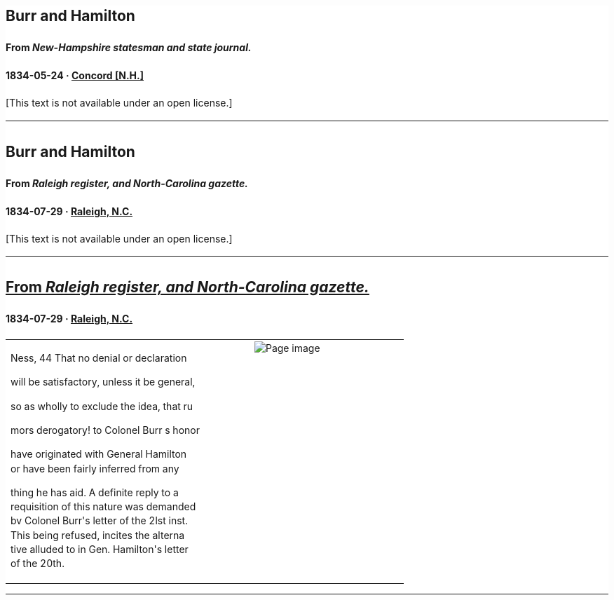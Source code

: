 
## Burr and Hamilton

#### From _New-Hampshire statesman and state journal._

#### 1834-05-24 &middot; [Concord [N.H.]](http://dbpedia.org/resource/Concord%2C_New_Hampshire)

[This text is not available under an open license.]

---

## Burr and Hamilton

#### From _Raleigh register, and North-Carolina gazette._

#### 1834-07-29 &middot; [Raleigh, N.C.](http://dbpedia.org/resource/Raleigh%2C_North_Carolina)

[This text is not available under an open license.]

---

## [From _Raleigh register, and North-Carolina gazette._](https://newspapers.digitalnc.org/lccn/sn92073048/1834-07-29/ed-1/seq-1/)

#### 1834-07-29 &middot; [Raleigh, N.C.](http://dbpedia.org/resource/Raleigh%2C_North_Carolina)

<table style="width: 100%;"><tr><td style="width: 50%">

  
  
Ness, 44 That no denial or declaration  
  
will be satisfactory, unless it be general,  
  
so as wholly to exclude the idea, that ru  
  
mors derogatory! to Colonel Burr s honor  
  
have originated with General Hamilton  
or have been fairly inferred from any  
  
thing he has aid. A definite reply to a  
requisition of this nature was demanded  
bv Colonel Burr&#x27;s letter of the 2lst inst.  
This being refused, incites the alterna­  
tive alluded to in Gen. Hamilton&#x27;s letter  
of the 20th.
</td><td style="width: 50%; max-height: 75%; margin: auto; display: block;">
<img alt="Page image" src="https://newspapers.digitalnc.org/images/iiif/batch_ncu_RalRegNCWA28n_ver01%2Fdata%2F1834072901%2F0117.jp2/pct:33.11130846654825,79.51607557176003,15.66015393724097,7.645564026074467/!600,600/0/default.jpg"/>
</td>
</tr></table>

---